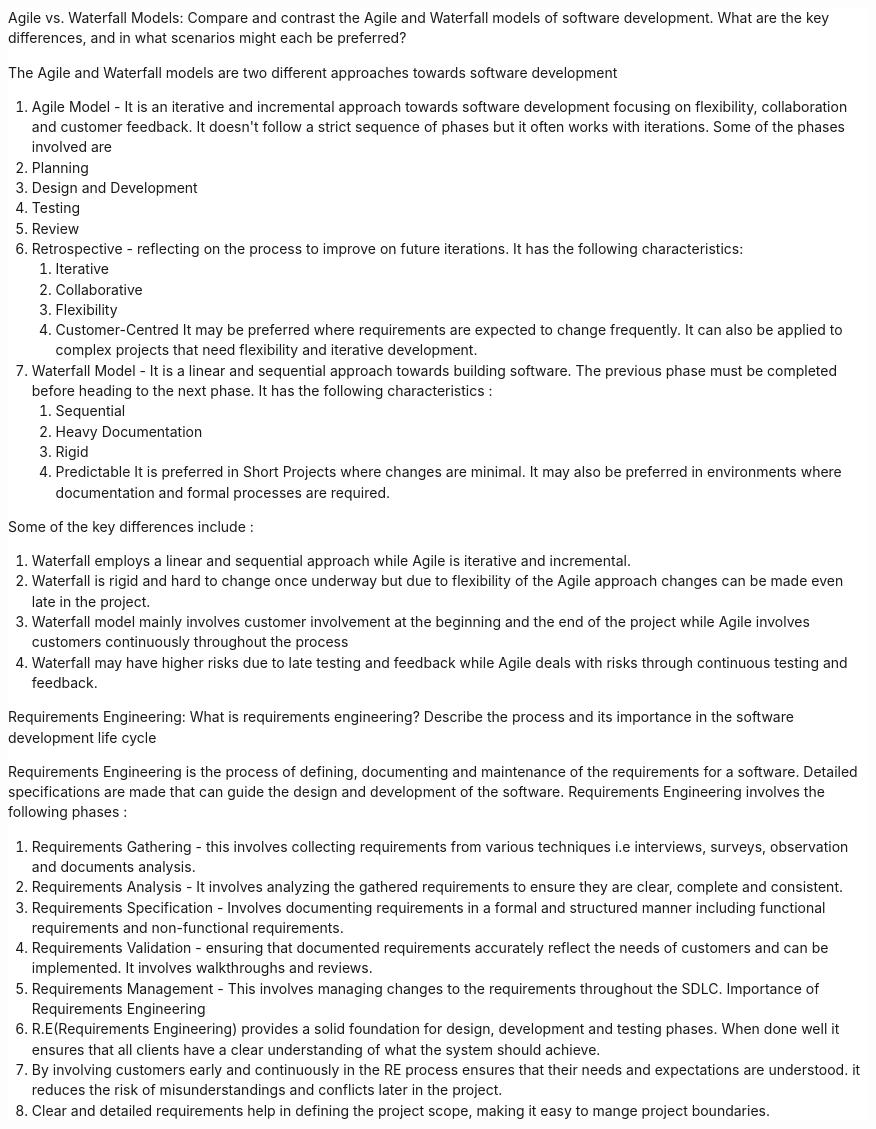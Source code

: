    
Agile vs. Waterfall Models:
Compare and contrast the Agile and Waterfall models of software development. What are the key differences, and in what scenarios might each be preferred?

The Agile and Waterfall models are two different approaches towards software development 
1. Agile Model - It is an iterative and incremental approach towards software development focusing on flexibility, collaboration and customer feedback. It doesn't follow a strict sequence of phases but it often works with iterations. Some of the phases involved are
 1. Planning
 2. Design and Development
 3. Testing
 4. Review
 5. Retrospective - reflecting on the process to improve on future iterations. It has the following characteristics:
    1. Iterative
    2. Collaborative
    3. Flexibility
    4. Customer-Centred
    It may be preferred where requirements are expected to change frequently. It can also be applied to complex projects that need flexibility and iterative development.
2. Waterfall Model - It is a linear and sequential approach towards building software. The previous phase must be completed before heading to the next phase. It has the following characteristics :
    1. Sequential
    2. Heavy Documentation
    3. Rigid
    4. Predictable
   It is preferred in Short Projects where changes are minimal. It may also be preferred in environments where documentation and formal processes are required.

Some of the key differences include :
1. Waterfall employs a linear and sequential approach while Agile is iterative and incremental.
2. Waterfall is rigid and hard to change once underway but due to flexibility of the Agile approach changes can be made even late in the project.
3. Waterfall model mainly involves customer involvement at the beginning and the end of the project while Agile involves customers continuously throughout the process
4. Waterfall may have higher risks due to late testing and feedback while Agile deals with risks through continuous testing and feedback.

Requirements Engineering:
What is requirements engineering? Describe the process and its importance in the software development life cycle 

Requirements Engineering is the process of defining, documenting and maintenance of the requirements for a software. Detailed specifications are made that can guide the design and development of the software.
Requirements Engineering involves the following phases : 
1. Requirements Gathering - this involves collecting requirements from various techniques i.e interviews, surveys, observation and documents analysis.
2.  Requirements Analysis - It involves analyzing the gathered requirements to ensure they are clear, complete and consistent.
3.  Requirements Specification - Involves documenting requirements in a formal and structured manner including functional requirements and non-functional requirements.
4.  Requirements Validation - ensuring that documented requirements accurately reflect the needs of customers and can be implemented. It involves walkthroughs and reviews.
5.  Requirements Management - This involves managing changes to the requirements throughout the SDLC.
Importance of Requirements Engineering
1. R.E(Requirements Engineering) provides a solid foundation for design, development and testing phases. When done well it ensures that all clients have a clear understanding of what the system should achieve.
2. By involving customers early and continuously in the RE process ensures that their needs and expectations are understood. it reduces the risk of misunderstandings and conflicts later in the project.
3. Clear and detailed requirements help in defining the project scope, making it easy to mange project boundaries.